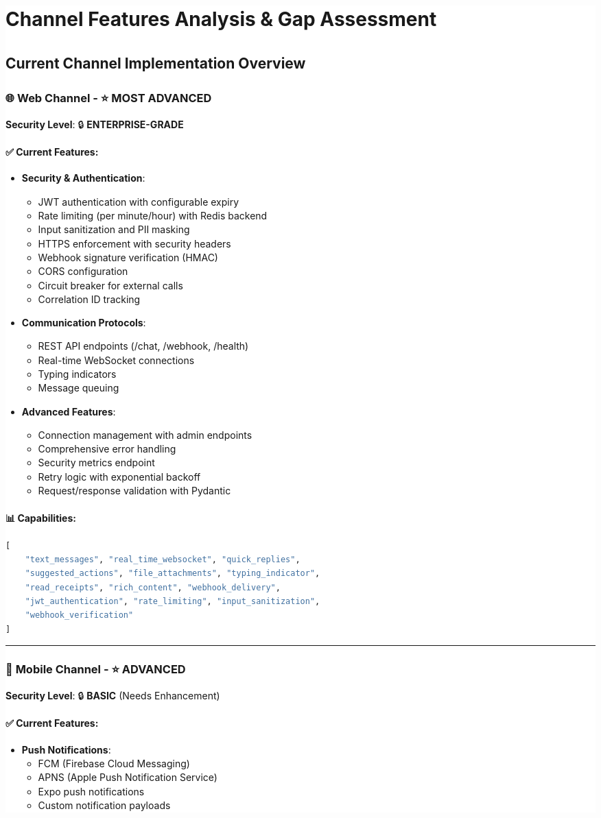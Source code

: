 # Channel Features Analysis & Gap Assessment

## Current Channel Implementation Overview

### 🌐 **Web Channel** - ⭐ **MOST ADVANCED** 
**Security Level**: 🔒 **ENTERPRISE-GRADE**

#### ✅ **Current Features**:
- **Security & Authentication**:
  - JWT authentication with configurable expiry
  - Rate limiting (per minute/hour) with Redis backend
  - Input sanitization and PII masking
  - HTTPS enforcement with security headers
  - Webhook signature verification (HMAC)
  - CORS configuration
  - Circuit breaker for external calls
  - Correlation ID tracking

- **Communication Protocols**:
  - REST API endpoints (/chat, /webhook, /health)
  - Real-time WebSocket connections
  - Typing indicators
  - Message queuing

- **Advanced Features**:
  - Connection management with admin endpoints
  - Comprehensive error handling
  - Security metrics endpoint
  - Retry logic with exponential backoff
  - Request/response validation with Pydantic

#### 📊 **Capabilities**:
```python
[
    "text_messages", "real_time_websocket", "quick_replies", 
    "suggested_actions", "file_attachments", "typing_indicator",
    "read_receipts", "rich_content", "webhook_delivery",
    "jwt_authentication", "rate_limiting", "input_sanitization",
    "webhook_verification"
]
```

---

### 📱 **Mobile Channel** - ⭐ **ADVANCED**
**Security Level**: 🔒 **BASIC** (Needs Enhancement)

#### ✅ **Current Features**:
- **Push Notifications**:
  - FCM (Firebase Cloud Messaging)
  - APNS (Apple Push Notification Service)  
  - Expo push notifications
  - Custom notification payloads
